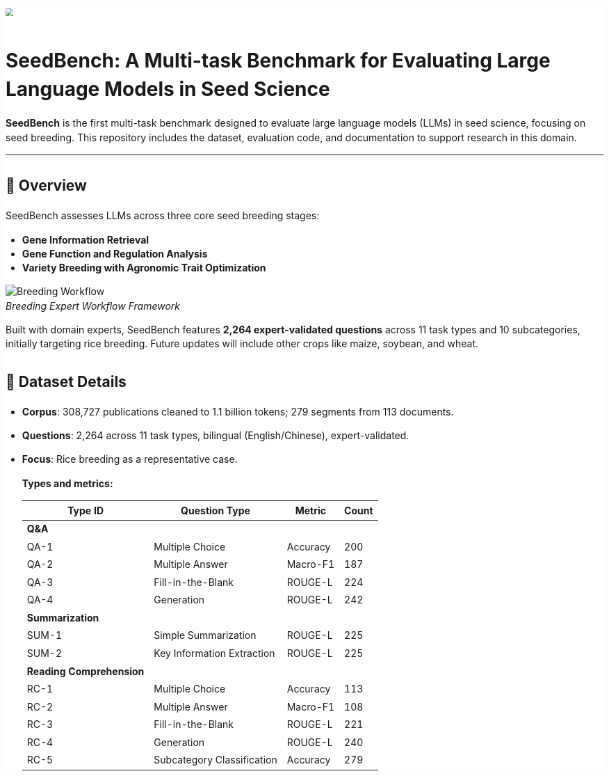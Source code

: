 <img src="images/logo.png" style="zoom: 67%;" />

# SeedBench: A Multi-task Benchmark for Evaluating Large Language Models in Seed Science

**SeedBench** is the first multi-task benchmark designed to evaluate large language models (LLMs) in seed science, focusing on seed breeding. This repository includes the dataset, evaluation code, and documentation to support research in this domain.

---

## 🌾 Overview

SeedBench assesses LLMs across three core seed breeding stages:
- **Gene Information Retrieval**
- **Gene Function and Regulation Analysis**
- **Variety Breeding with Agronomic Trait Optimization**

![Breeding Workflow](images/overview_2_s.png)  
*Breeding Expert Workflow Framework*

Built with domain experts, SeedBench features **2,264 expert-validated questions** across 11 task types and 10 subcategories, initially targeting rice breeding. Future updates will include other crops like maize, soybean, and wheat.

## 🔎 Dataset Details

- **Corpus**: 308,727 publications cleaned to 1.1 billion tokens; 279 segments from 113 documents.
- **Questions**: 2,264 across 11 task types, bilingual (English/Chinese), expert-validated.
- **Focus**: Rice breeding as a representative case.

  **Types and metrics:**


  <div align="center">

  | Type ID | Question Type              | Metric   | Count |
  |---------|----------------------------|----------|-------|
  | **Q&A** |                            |          |       |
  | QA-1    | Multiple Choice            | Accuracy | 200   |
  | QA-2    | Multiple Answer            | Macro-F1 | 187   |
  | QA-3    | Fill-in-the-Blank          | ROUGE-L  | 224   |
  | QA-4    | Generation                 | ROUGE-L  | 242   |
  | **Summarization** |                  |          |       |
  | SUM-1   | Simple Summarization       | ROUGE-L  | 225   |
  | SUM-2   | Key Information Extraction | ROUGE-L  | 225   |
  | **Reading Comprehension** |          |          |       |
  | RC-1    | Multiple Choice            | Accuracy | 113   |
  | RC-2    | Multiple Answer            | Macro-F1 | 108   |
  | RC-3    | Fill-in-the-Blank          | ROUGE-L  | 221   |
  | RC-4    | Generation                 | ROUGE-L  | 240   |
  | RC-5    | Subcategory Classification | Accuracy | 279   |

